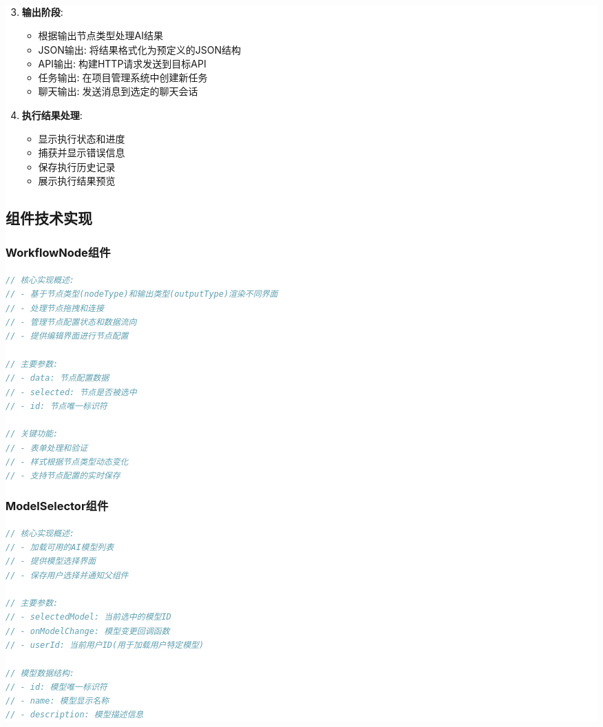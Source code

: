 3. **输出阶段**:
   - 根据输出节点类型处理AI结果
   - JSON输出: 将结果格式化为预定义的JSON结构
   - API输出: 构建HTTP请求发送到目标API
   - 任务输出: 在项目管理系统中创建新任务
   - 聊天输出: 发送消息到选定的聊天会话

4. **执行结果处理**:
   - 显示执行状态和进度
   - 捕获并显示错误信息
   - 保存执行历史记录
   - 展示执行结果预览

## 组件技术实现

### WorkflowNode组件

```javascript
// 核心实现概述:
// - 基于节点类型(nodeType)和输出类型(outputType)渲染不同界面
// - 处理节点拖拽和连接
// - 管理节点配置状态和数据流向
// - 提供编辑界面进行节点配置

// 主要参数:
// - data: 节点配置数据
// - selected: 节点是否被选中
// - id: 节点唯一标识符

// 关键功能:
// - 表单处理和验证
// - 样式根据节点类型动态变化
// - 支持节点配置的实时保存
```

### ModelSelector组件

```javascript
// 核心实现概述:
// - 加载可用的AI模型列表
// - 提供模型选择界面
// - 保存用户选择并通知父组件

// 主要参数:
// - selectedModel: 当前选中的模型ID
// - onModelChange: 模型变更回调函数
// - userId: 当前用户ID(用于加载用户特定模型)

// 模型数据结构:
// - id: 模型唯一标识符
// - name: 模型显示名称
// - description: 模型描述信息
```
